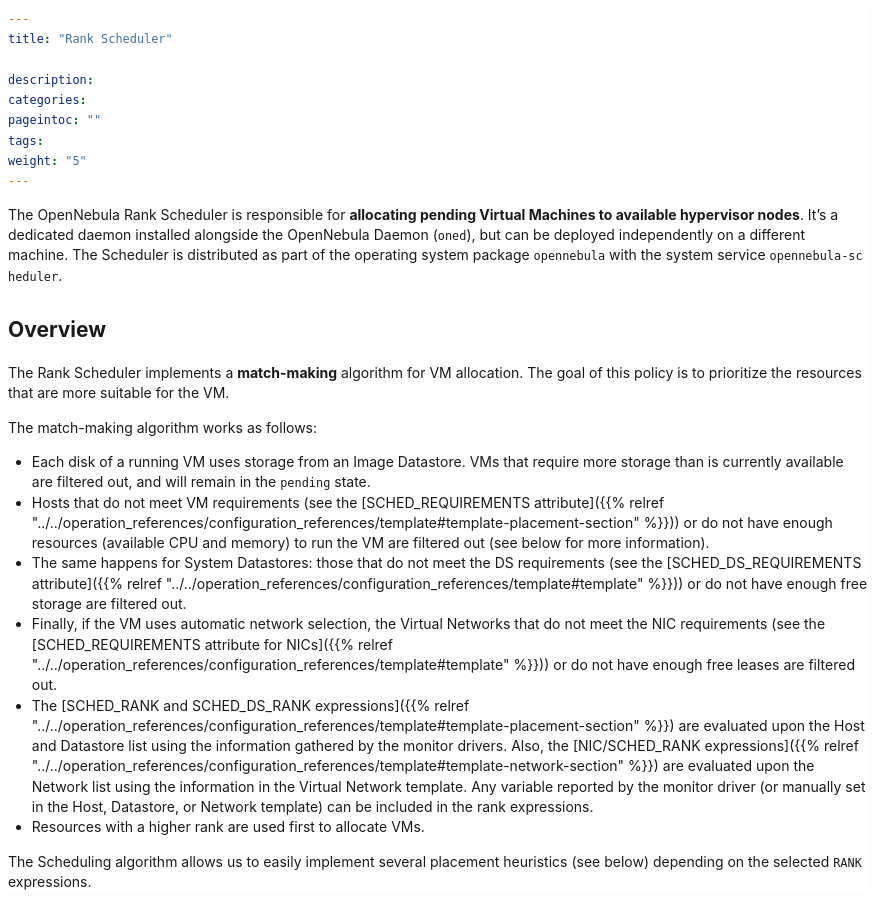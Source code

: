 ```yaml
---
title: "Rank Scheduler"

description:
categories:
pageintoc: ""
tags:
weight: "5"
---
```


<a id="scheduler-rank"></a>



The OpenNebula Rank Scheduler is responsible for **allocating pending Virtual Machines to available hypervisor nodes**. It’s a dedicated daemon installed alongside the OpenNebula Daemon (`oned`), but can be deployed independently on a different machine. The Scheduler is distributed as part of the operating system package `opennebula` with the system service `opennebula-scheduler`.

<a id="scheduler-rank-matchmaking"></a>

## Overview

The Rank Scheduler implements a **match-making** algorithm for VM allocation. The goal of this policy is to prioritize the resources that are more suitable for the VM.

The match-making algorithm works as follows:

* Each disk of a running VM uses storage from an Image Datastore. VMs that require more storage than is currently available are filtered out, and will remain in the `pending` state.
* Hosts that do not meet VM requirements (see the [SCHED_REQUIREMENTS attribute]({{% relref "../../operation_references/configuration_references/template#template-placement-section" %}})) or do not have enough resources (available CPU and memory) to run the VM are filtered out (see below for more information).
* The same happens for System Datastores: those that do not meet the DS requirements (see the [SCHED_DS_REQUIREMENTS attribute]({{% relref "../../operation_references/configuration_references/template#template" %}})) or do not have enough free storage are filtered out.
* Finally, if the VM uses automatic network selection, the Virtual Networks that do not meet the NIC requirements (see the [SCHED_REQUIREMENTS attribute for NICs]({{% relref "../../operation_references/configuration_references/template#template" %}})) or do not have enough free leases are filtered out.
* The [SCHED_RANK and SCHED_DS_RANK expressions]({{% relref "../../operation_references/configuration_references/template#template-placement-section" %}}) are evaluated upon the Host and Datastore list using the information gathered by the monitor drivers. Also, the [NIC/SCHED_RANK expressions]({{% relref "../../operation_references/configuration_references/template#template-network-section" %}}) are evaluated upon the Network list using the information in the Virtual Network template. Any variable reported by the monitor driver (or manually set in the Host, Datastore, or Network template) can be included in the rank expressions.
* Resources with a higher rank are used first to allocate VMs.

The Scheduling algorithm allows us to easily implement several placement heuristics (see below) depending on the selected `RANK` expressions.
